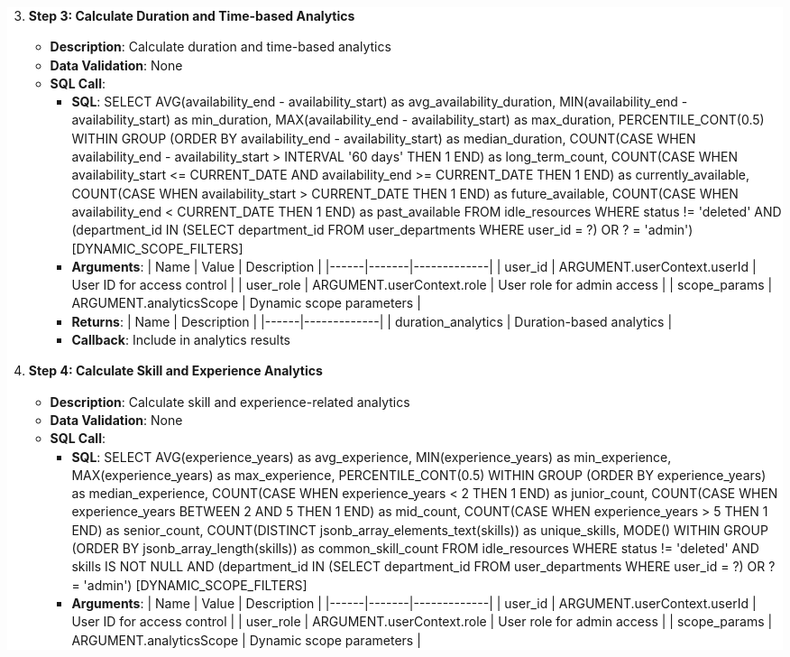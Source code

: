 3. **Step 3: Calculate Duration and Time-based Analytics**
   - **Description**: Calculate duration and time-based analytics
   - **Data Validation**: None
   - **SQL Call**: 
     - **SQL**: SELECT 
       AVG(availability_end - availability_start) as avg_availability_duration,
       MIN(availability_end - availability_start) as min_duration,
       MAX(availability_end - availability_start) as max_duration,
       PERCENTILE_CONT(0.5) WITHIN GROUP (ORDER BY availability_end - availability_start) as median_duration,
       COUNT(CASE WHEN availability_end - availability_start > INTERVAL '60 days' THEN 1 END) as long_term_count,
       COUNT(CASE WHEN availability_start <= CURRENT_DATE AND availability_end >= CURRENT_DATE THEN 1 END) as currently_available,
       COUNT(CASE WHEN availability_start > CURRENT_DATE THEN 1 END) as future_available,
       COUNT(CASE WHEN availability_end < CURRENT_DATE THEN 1 END) as past_available
       FROM idle_resources 
       WHERE status != 'deleted'
       AND (department_id IN (SELECT department_id FROM user_departments WHERE user_id = ?) OR ? = 'admin')
       [DYNAMIC_SCOPE_FILTERS]
     - **Arguments**:
       | Name | Value | Description |
       |------|-------|-------------|
       | user_id | ARGUMENT.userContext.userId | User ID for access control |
       | user_role | ARGUMENT.userContext.role | User role for admin access |
       | scope_params | ARGUMENT.analyticsScope | Dynamic scope parameters |
     - **Returns**:
       | Name | Description |
       |------|-------------|
       | duration_analytics | Duration-based analytics |
     - **Callback**: Include in analytics results

4. **Step 4: Calculate Skill and Experience Analytics**
   - **Description**: Calculate skill and experience-related analytics
   - **Data Validation**: None
   - **SQL Call**: 
     - **SQL**: SELECT 
       AVG(experience_years) as avg_experience,
       MIN(experience_years) as min_experience,
       MAX(experience_years) as max_experience,
       PERCENTILE_CONT(0.5) WITHIN GROUP (ORDER BY experience_years) as median_experience,
       COUNT(CASE WHEN experience_years < 2 THEN 1 END) as junior_count,
       COUNT(CASE WHEN experience_years BETWEEN 2 AND 5 THEN 1 END) as mid_count,
       COUNT(CASE WHEN experience_years > 5 THEN 1 END) as senior_count,
       COUNT(DISTINCT jsonb_array_elements_text(skills)) as unique_skills,
       MODE() WITHIN GROUP (ORDER BY jsonb_array_length(skills)) as common_skill_count
       FROM idle_resources 
       WHERE status != 'deleted'
       AND skills IS NOT NULL
       AND (department_id IN (SELECT department_id FROM user_departments WHERE user_id = ?) OR ? = 'admin')
       [DYNAMIC_SCOPE_FILTERS]
     - **Arguments**:
       | Name | Value | Description |
       |------|-------|-------------|
       | user_id | ARGUMENT.userContext.userId | User ID for access control |
       | user_role | ARGUMENT.userContext.role | User role for admin access |
       | scope_params | ARGUMENT.analyticsScope | Dynamic scope parameters |